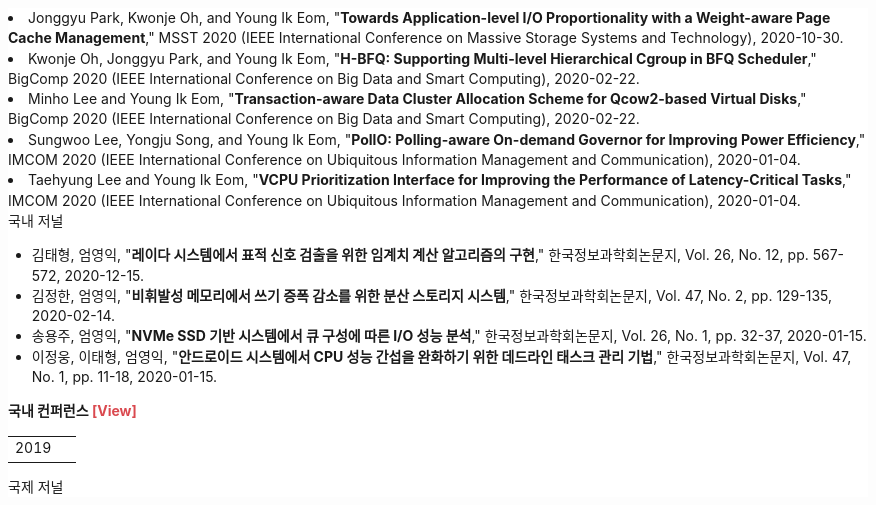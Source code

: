 <li>Jonggyu Park, Kwonje Oh, and Young Ik Eom, "<b>Towards Application-level I/O Proportionality with a Weight-aware Page Cache Management</b>," MSST 2020 (IEEE International Conference on Massive Storage Systems and Technology), 2020-10-30.<br></li><li> Kwonje Oh, Jonggyu Park, and Young Ik Eom, "<b>H-BFQ: Supporting Multi-level Hierarchical Cgroup in BFQ Scheduler</b>," BigComp 2020 (IEEE International Conference on Big Data and Smart Computing), 2020-02-22.<br></li><li> Minho Lee and Young Ik Eom, "<b>Transaction-aware Data Cluster Allocation Scheme for Qcow2-based Virtual Disks</b>," BigComp 2020 (IEEE International Conference on Big Data and Smart Computing), 2020-02-22.<br></li><li> Sungwoo Lee, Yongju Song, and Young Ik Eom, "<b>PollO: Polling-aware On-demand Governor for Improving Power Efficiency</b>," IMCOM 2020 (IEEE International Conference on Ubiquitous Information Management and Communication), 2020-01-04.<br></li><li> Taehyung Lee and Young Ik Eom, "<b>VCPU Prioritization Interface for Improving the Performance of Latency-Critical Tasks</b>," IMCOM 2020 (IEEE International Conference on Ubiquitous Information Management and Communication), 2020-01-04.<br></li></ul>
<div>
<font class="dclab_papers_class">국내 저널</font>
</div><ul class="dclab_papers">
<li>김태형, 엄영익, "<b>레이다 시스템에서 표적 신호 검출을 위한 임계치 계산 알고리즘의 구현</b>," 한국정보과학회논문지, Vol. 26, No. 12, pp. 567-572, 2020-12-15.<br></li><li> 김정한, 엄영익, "<b>비휘발성 메모리에서 쓰기 증폭 감소를 위한 분산 스토리지 시스템</b>," 한국정보과학회논문지, Vol. 47, No. 2, pp. 129-135, 2020-02-14.<br></li><li>송용주, 엄영익, "<b>NVMe SSD 기반 시스템에서 큐 구성에 따른 I/O 성능 분석</b>," 한국정보과학회논문지, Vol. 26, No. 1, pp. 32-37, 2020-01-15.<br></li><li> 이정웅, 이태형, 엄영익, "<b>안드로이드 시스템에서 CPU 성능 간섭을 완화하기 위한 데드라인 태스크 관리 기법</b>," 한국정보과학회논문지, Vol. 47, No. 1, pp. 11-18, 2020-01-15.<br></li></ul><div style="font-size:14px; font-weight:bold;">
<div>
국내 컨퍼런스 <font style="color:#DA494F; cursor:pont-weight:bold;" onclick="viewDoConfer2020()">[View]</font>
</div></div>
<div id="doConfer2020" style="display:none;">
<ul class="dclab_papers"> <li>박종규, 엄영익, "<b>파일 단편화를 고려한 시스템 콜 순서 기반 I/O 스케줄러</b>," 2020 한국소프트웨어종합학술대회(KSC 2020), 2020-12-23.<br></li><li>이태형, 엄영익, "<b>이기종 메모리 시스템에서의 Huge Page 성능 분석</b>," 2020 한국소프트웨어종합학술대회(KSC 2020), 2020-12-23.<br></li><li>이민호, 엄영익, "<b>가상화 시스템에서의 가상 디스크 효용성 분석</b>," 2020 한국소프트웨어종합학술대회(KSC 2020), 2020-12-21.<br></li><li>송용주, 엄영익, "<b>키-밸류 스토어의 인-메모리 인덱스 재구성 성능 분석</b>," 2020 한국소프트웨어종합학술대회(KSC 2020), 2020-12-21.<br></li><li>이호영, 이민호, 엄영익, "<b>레코드의 크기를 고려한 LSM-tree의 계층화 병합 정책</b>," 2020 한국소프트웨어종합학술대회(KSC 2020), 2020-12-21.<br></li><li>한채정, 이호영, 엄영익, "<b>컴팩션 우선순위에 따른 RocksDB I/O 성능 분석</b>," 2020 한국소프트웨어종합학술대회(KSC 2020), 2020-12-21.<br></li><li>김승윤, 이태형, 엄영익, "<b>소켓 간 락 전달 비율에 따른 NUMA 기반 락 성능 분석</b>," 2020 한국소프트웨어종합학술대회(KSC 2020), 2020-12-21.<br></li><li>이성우, 송용주, 엄영익, "<b>다중 디바이스 기반 Ceph 시스템에서의 메타데이터 관리 오버헤드 분석</b>," 2020 한국컴퓨터종합학술대회(KCC 2020), 2020-07-04.<br></li><li>박종규, 엄영익, "<b>LVM 환경에서 도커 컨테이너 배치에 따른 성능 분석</b>," 2020 한국컴퓨터종합학술대회(KCC 2020), 2020-07-04.<br></li><li>오권제, 박종규, 엄영익, "<b>고성능 SSD 환경에서 포그라운드 애플리케이션 성능 향상을 위한 적응형 IO 폴링 기법</b>," 2020 한국컴퓨터종합학술대회(KCC 2020), 2020-07-03.<br></li><li>이호영, 이민호, 엄영익, "<b>RocksDB의 Column Family 간 성능간섭 현상 분석</b>," 2020 한국컴퓨터종합학술대회(KCC 2020), 2020-07-03.<br></li><li>송용주, 엄영익, "<b>인-메모리 데이터 구조의 종류에 따른 IO 성능 및 메모리 사용량 분석</b>," 2020 한국컴퓨터종합학술대회(KCC 2020), 2020-07-02.<br></li><li>김정한, 엄영익, "<b>비휘발성 메모리 인덱스 성능 분석</b>," 2020 한국컴퓨터종합학술대회(KCC 2020), 2020-07-02.<br></li><li>이민호, 박종규, 엄영익, "<b>사전할당 옵션에 따른 가상 디스크 성능 분석</b>," 2020 한국컴퓨터종합학술대회(KCC 2020), 2020-07-02.<br></li><li>김승윤, 이태형, 엄영익, "<b>가상화 환경에서의 NUMA 기반 락 성능 분석</b>," 2020 한국컴퓨터종합학술대회(KCC 2020), 2020-07-02.<br></li><li> 김태형, 엄영익, "<b>레이다 신호처리 임계치 계산 알고리즘의 구현</b>," 2020 한국컴퓨터종합학술대회(KCC 2020), 2020-07-02.<br></li><li>임근식, 엄영익, "<b>운영체제의 메모리 관리 정책이 대용량 소프트웨어 빌드에 미치는 영향 분석</b>," 2020 한국컴퓨터종합학술대회(KCC 2020), 2020-07-02.<br></li><li>유상훈, 박종규, 엄영익, "<b>리눅스 Cgroups의 버전별 IO Throttling 성능 분석</b>," 2020 한국컴퓨터종합학술대회(KCC 2020), 2020-07-02.<br></li><li>이인영, 송용주, 이성우, 엄영익, "<b>IO 쓰레드 수 에 따른 NVMe 멀티 큐 성능 및 형평성 분석</b>," 2020 한국컴퓨터종합학술대회(KCC 2020), 2020-07-02.<br></li></ul></div></div><div id="dc_page_title">
<table class="titTable">
<tr>
<td class="blueLine"><i class="icon-time"></i>2019</td>
<td class="grayLine">&nbsp;</td>
</tr>
</table>
</div>
<div id="dc_page_contents">
<div>
<font class="dclab_papers_class">국제 저널</font>
</div><ul class="dclab_papers">